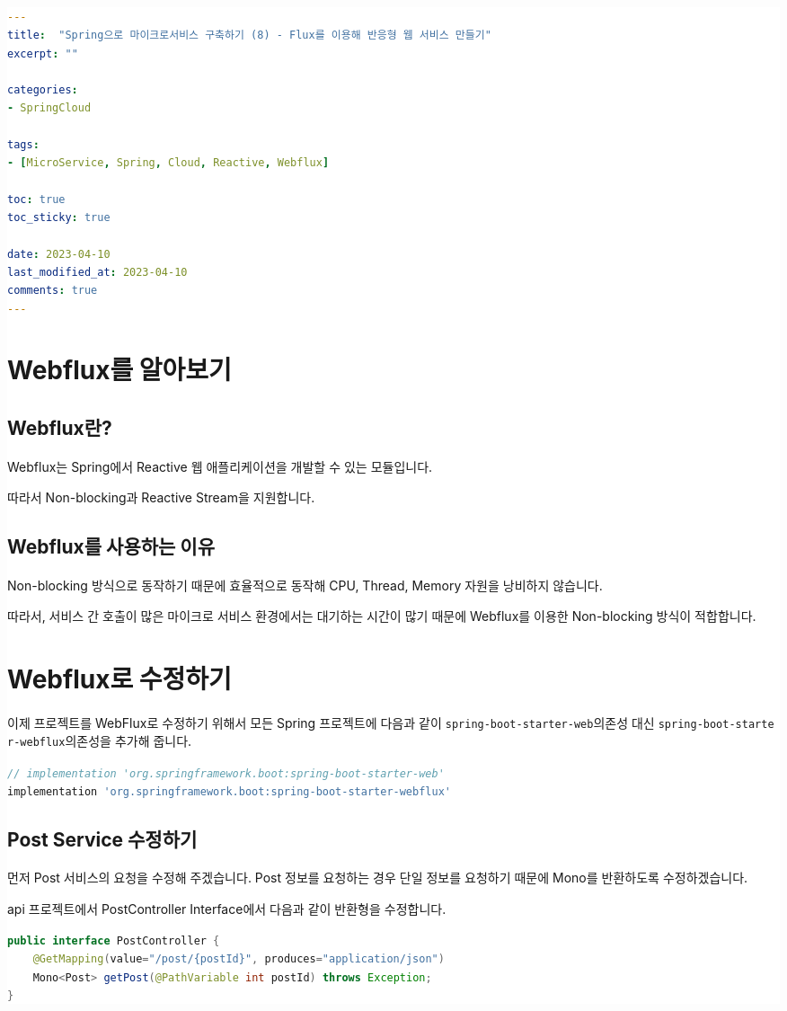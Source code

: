 ```yaml
---
title:  "Spring으로 마이크로서비스 구축하기 (8) - Flux를 이용해 반응형 웹 서비스 만들기"
excerpt: ""

categories:
- SpringCloud

tags:
- [MicroService, Spring, Cloud, Reactive, Webflux]

toc: true
toc_sticky: true

date: 2023-04-10
last_modified_at: 2023-04-10
comments: true
---
```


# Webflux를 알아보기

## Webflux란?

Webflux는 Spring에서 Reactive 웹 애플리케이션을 개발할 수 있는 모듈입니다.

따라서 Non-blocking과 Reactive Stream을 지원합니다.

## Webflux를 사용하는 이유

Non-blocking 방식으로 동작하기 때문에 효율적으로 동작해 CPU, Thread, Memory 자원을 낭비하지 않습니다.

따라서, 서비스 간 호출이 많은 마이크로 서비스 환경에서는 대기하는 시간이 많기 때문에 Webflux를 이용한 Non-blocking 방식이 적합합니다.

# Webflux로 수정하기

이제 프로젝트를 WebFlux로 수정하기 위해서 모든 Spring 프로젝트에 다음과 같이 `spring-boot-starter-web`의존성 대신 `spring-boot-starter-webflux`의존성을 추가해 줍니다.

```gradle
// implementation 'org.springframework.boot:spring-boot-starter-web'
implementation 'org.springframework.boot:spring-boot-starter-webflux'
```

## Post Service 수정하기

먼저 Post 서비스의 요청을 수정해 주겠습니다. Post 정보를 요청하는 경우 단일 정보를 요청하기 때문에 Mono를 반환하도록 수정하겠습니다.

api 프로젝트에서 PostController Interface에서 다음과 같이 반환형을 수정합니다.

```java
public interface PostController {
    @GetMapping(value="/post/{postId}", produces="application/json")
    Mono<Post> getPost(@PathVariable int postId) throws Exception;
}
```
